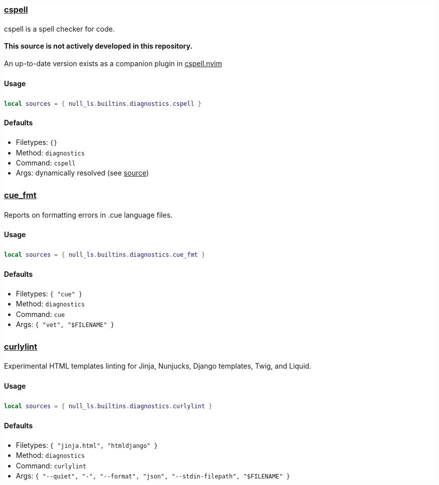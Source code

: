 ### [cspell](https://github.com/streetsidesoftware/cspell)

cspell is a spell checker for code.

**This source is not actively developed in this repository.**

An up-to-date version exists as a companion plugin in [cspell.nvim](https://github.com/davidmh/cspell.nvim)

#### Usage

```lua
local sources = { null_ls.builtins.diagnostics.cspell }
```

#### Defaults

- Filetypes: `{}`
- Method: `diagnostics`
- Command: `cspell`
- Args: dynamically resolved (see [source](https://github.com/jose-elias-alvarez/null-ls.nvim/blob/main/lua/null-ls/builtins/diagnostics/cspell.lua))

### [cue_fmt](https://github.com/cue-lang/cue)

Reports on formatting errors in .cue language files.

#### Usage

```lua
local sources = { null_ls.builtins.diagnostics.cue_fmt }
```

#### Defaults

- Filetypes: `{ "cue" }`
- Method: `diagnostics`
- Command: `cue`
- Args: `{ "vet", "$FILENAME" }`

### [curlylint](https://www.curlylint.org/)

Experimental HTML templates linting for Jinja, Nunjucks, Django templates, Twig, and Liquid.

#### Usage

```lua
local sources = { null_ls.builtins.diagnostics.curlylint }
```

#### Defaults

- Filetypes: `{ "jinja.html", "htmldjango" }`
- Method: `diagnostics`
- Command: `curlylint`
- Args: `{ "--quiet", "-", "--format", "json", "--stdin-filepath", "$FILENAME" }`
